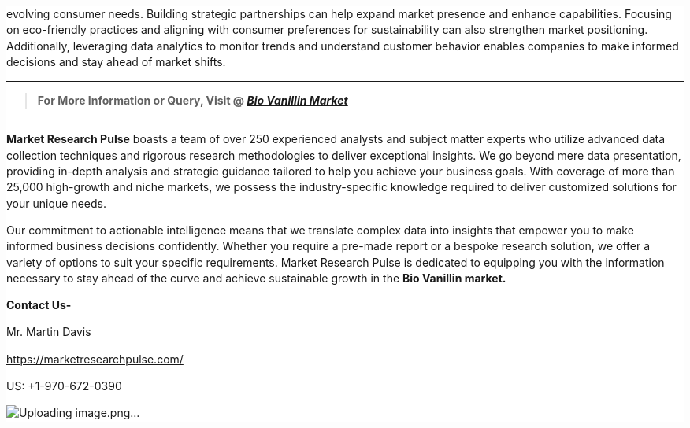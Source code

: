 evolving consumer needs. Building strategic partnerships can help expand market presence and enhance capabilities. Focusing on eco-friendly practices and aligning with consumer preferences for sustainability can also strengthen market positioning. Additionally, leveraging data analytics to monitor trends and understand customer behavior enables companies to make informed decisions and stay ahead of market shifts.</p><hr /><blockquote><p><strong>For More Information or Query, Visit @&nbsp;<em><a href="https://marketresearchpulse.com/report/48902/bio-vanillin-market?utm_source=Linkedin&utm_medium=0116">Bio Vanillin Market</a></em></strong></p></blockquote><hr /><p><strong>Market Research Pulse</strong> boasts a team of over 250 experienced analysts and subject matter experts who utilize advanced data collection techniques and rigorous research methodologies to deliver exceptional insights. We go beyond mere data presentation, providing in-depth analysis and strategic guidance tailored to help you achieve your business goals. With coverage of more than 25,000 high-growth and niche markets, we possess the industry-specific knowledge required to deliver customized solutions for your unique needs.</p><p>Our commitment to actionable intelligence means that we translate complex data into insights that empower you to make informed business decisions confidently. Whether you require a pre-made report or a bespoke research solution, we offer a variety of options to suit your specific requirements. Market Research Pulse is dedicated to equipping you with the information necessary to stay ahead of the curve and achieve sustainable growth in the <strong>Bio Vanillin market.</strong></p><p><strong>Contact Us-</strong></p><p>Mr. Martin Davis</p><p>https://marketresearchpulse.com/</p><p>US: +1-970-672-0390</p>
![Uploading image.png…]()
